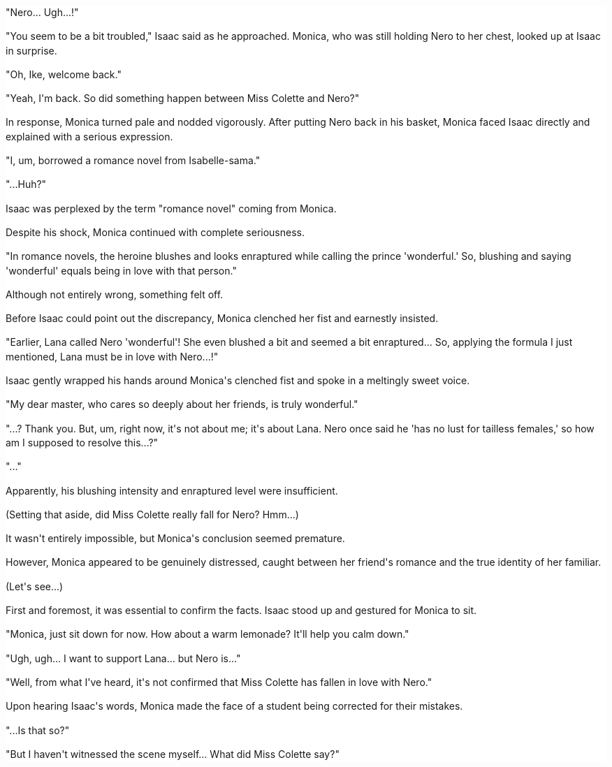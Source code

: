 "Nero... Ugh...!"

"You seem to be a bit troubled," Isaac said as he approached. Monica, who was still holding Nero to her chest, looked up at Isaac in surprise.

"Oh, Ike, welcome back."

"Yeah, I'm back. So did something happen between Miss Colette and Nero?"

In response, Monica turned pale and nodded vigorously. After putting Nero back in his basket, Monica faced Isaac directly and explained with a serious expression.

"I, um, borrowed a romance novel from Isabelle-sama."

"...Huh?"

Isaac was perplexed by the term "romance novel" coming from Monica.

Despite his shock, Monica continued with complete seriousness.

"In romance novels, the heroine blushes and looks enraptured while calling the prince 'wonderful.' So, blushing and saying 'wonderful' equals being in love with that person."

Although not entirely wrong, something felt off.

Before Isaac could point out the discrepancy, Monica clenched her fist and earnestly insisted.

"Earlier, Lana called Nero 'wonderful'! She even blushed a bit and seemed a bit enraptured... So, applying the formula I just mentioned, Lana must be in love with Nero...!"

Isaac gently wrapped his hands around Monica's clenched fist and spoke in a meltingly sweet voice.

"My dear master, who cares so deeply about her friends, is truly wonderful."

"...? Thank you. But, um, right now, it's not about me; it's about Lana. Nero once said he 'has no lust for tailless females,' so how am I supposed to resolve this...?"

"..."

Apparently, his blushing intensity and enraptured level were insufficient.

(Setting that aside, did Miss Colette really fall for Nero? Hmm...)

It wasn't entirely impossible, but Monica's conclusion seemed premature.

However, Monica appeared to be genuinely distressed, caught between her friend's romance and the true identity of her familiar.

(Let's see...)

First and foremost, it was essential to confirm the facts. Isaac stood up and gestured for Monica to sit.

"Monica, just sit down for now. How about a warm lemonade? It'll help you calm down."

"Ugh, ugh... I want to support Lana... but Nero is..."

"Well, from what I've heard, it's not confirmed that Miss Colette has fallen in love with Nero."

Upon hearing Isaac's words, Monica made the face of a student being corrected for their mistakes.

"...Is that so?"

"But I haven't witnessed the scene myself... What did Miss Colette say?"
